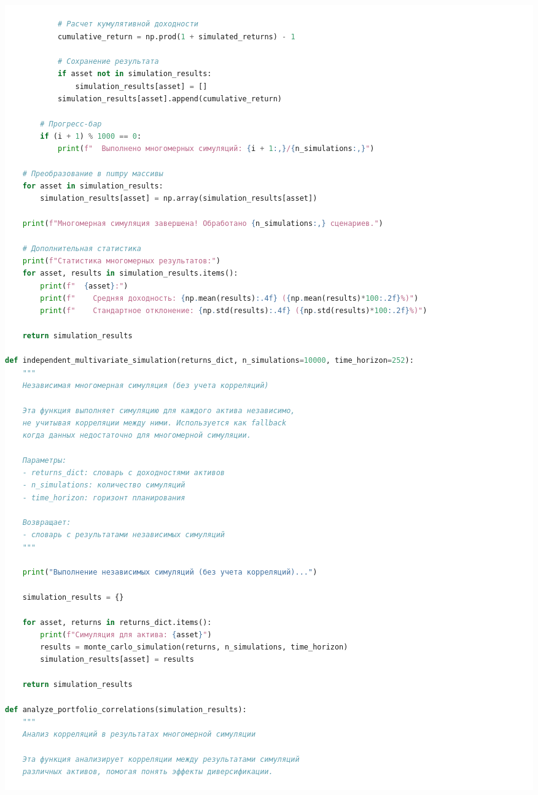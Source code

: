 ```python
            
            # Расчет кумулятивной доходности
            cumulative_return = np.prod(1 + simulated_returns) - 1
            
            # Сохранение результата
            if asset not in simulation_results:
                simulation_results[asset] = []
            simulation_results[asset].append(cumulative_return)
        
        # Прогресс-бар
        if (i + 1) % 1000 == 0:
            print(f"  Выполнено многомерных симуляций: {i + 1:,}/{n_simulations:,}")
    
    # Преобразование в numpy массивы
    for asset in simulation_results:
        simulation_results[asset] = np.array(simulation_results[asset])
    
    print(f"Многомерная симуляция завершена! Обработано {n_simulations:,} сценариев.")
    
    # Дополнительная статистика
    print(f"Статистика многомерных результатов:")
    for asset, results in simulation_results.items():
        print(f"  {asset}:")
        print(f"    Средняя доходность: {np.mean(results):.4f} ({np.mean(results)*100:.2f}%)")
        print(f"    Стандартное отклонение: {np.std(results):.4f} ({np.std(results)*100:.2f}%)")
    
    return simulation_results

def independent_multivariate_simulation(returns_dict, n_simulations=10000, time_horizon=252):
    """
    Независимая многомерная симуляция (без учета корреляций)
    
    Эта функция выполняет симуляцию для каждого актива независимо,
    не учитывая корреляции между ними. Используется как fallback
    когда данных недостаточно для многомерной симуляции.
    
    Параметры:
    - returns_dict: словарь с доходностями активов
    - n_simulations: количество симуляций
    - time_horizon: горизонт планирования
    
    Возвращает:
    - словарь с результатами независимых симуляций
    """
    
    print("Выполнение независимых симуляций (без учета корреляций)...")
    
    simulation_results = {}
    
    for asset, returns in returns_dict.items():
        print(f"Симуляция для актива: {asset}")
        results = monte_carlo_simulation(returns, n_simulations, time_horizon)
        simulation_results[asset] = results
    
    return simulation_results

def analyze_portfolio_correlations(simulation_results):
    """
    Анализ корреляций в результатах многомерной симуляции
    
    Эта функция анализирует корреляции между результатами симуляций
    различных активов, помогая понять эффекты диверсификации.
    
```